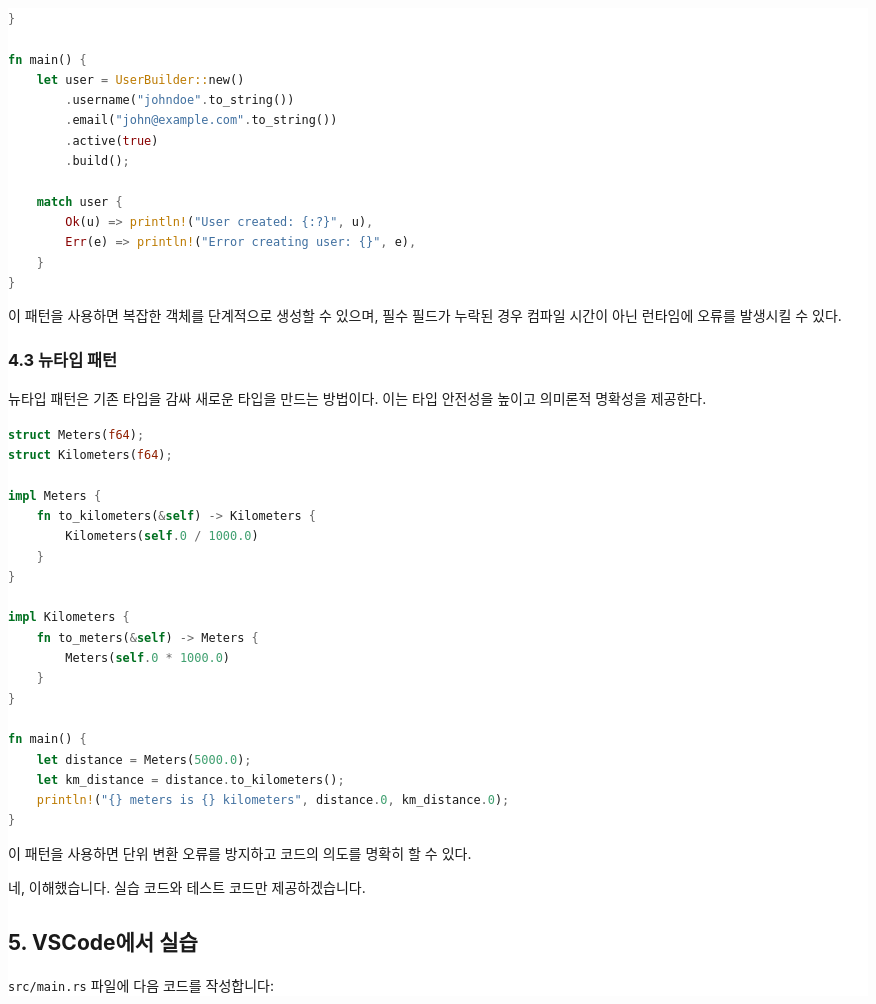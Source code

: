 ```rust
}

fn main() {
    let user = UserBuilder::new()
        .username("johndoe".to_string())
        .email("john@example.com".to_string())
        .active(true)
        .build();

    match user {
        Ok(u) => println!("User created: {:?}", u),
        Err(e) => println!("Error creating user: {}", e),
    }
}
```

이 패턴을 사용하면 복잡한 객체를 단계적으로 생성할 수 있으며, 필수 필드가 누락된 경우 컴파일 시간이 아닌 런타임에 오류를 발생시킬 수 있다.

### 4.3 뉴타입 패턴

뉴타입 패턴은 기존 타입을 감싸 새로운 타입을 만드는 방법이다. 이는 타입 안전성을 높이고 의미론적 명확성을 제공한다.

```rust
struct Meters(f64);
struct Kilometers(f64);

impl Meters {
    fn to_kilometers(&self) -> Kilometers {
        Kilometers(self.0 / 1000.0)
    }
}

impl Kilometers {
    fn to_meters(&self) -> Meters {
        Meters(self.0 * 1000.0)
    }
}

fn main() {
    let distance = Meters(5000.0);
    let km_distance = distance.to_kilometers();
    println!("{} meters is {} kilometers", distance.0, km_distance.0);
}
```

이 패턴을 사용하면 단위 변환 오류를 방지하고 코드의 의도를 명확히 할 수 있다.

네, 이해했습니다. 실습 코드와 테스트 코드만 제공하겠습니다.

## 5. VSCode에서 실습

`src/main.rs` 파일에 다음 코드를 작성합니다:
